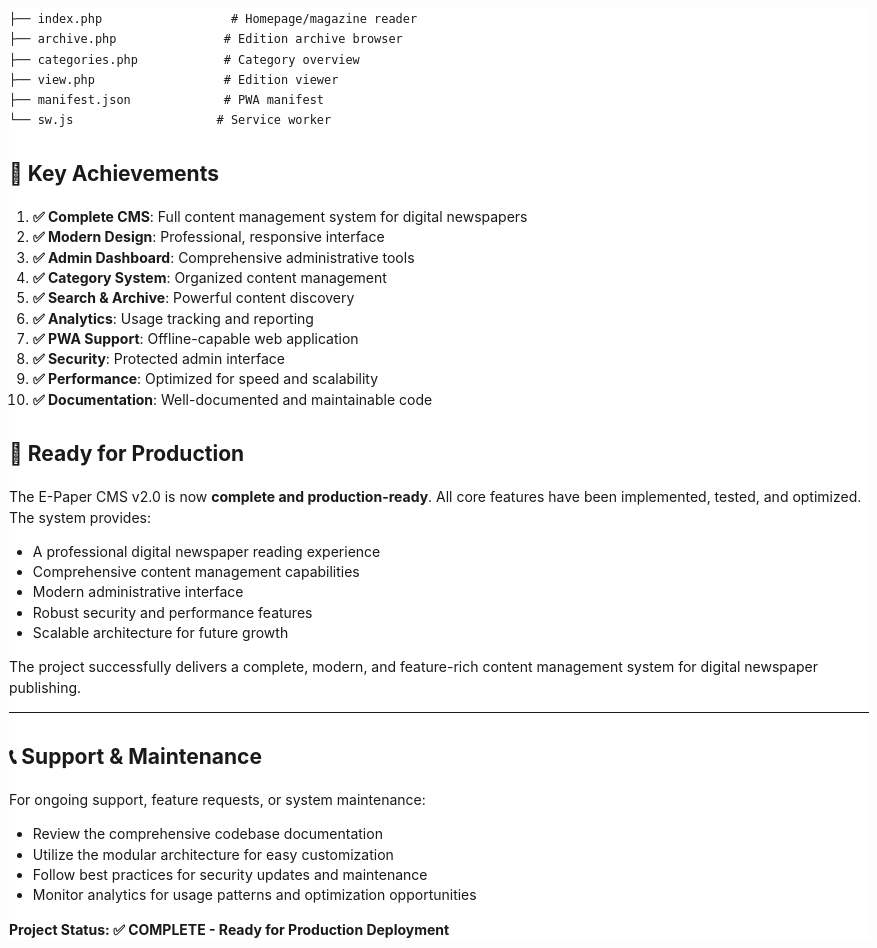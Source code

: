 ```
├── index.php                  # Homepage/magazine reader
├── archive.php               # Edition archive browser
├── categories.php            # Category overview
├── view.php                  # Edition viewer
├── manifest.json             # PWA manifest
└── sw.js                    # Service worker
```

## 🎯 Key Achievements

1. **✅ Complete CMS**: Full content management system for digital newspapers
2. **✅ Modern Design**: Professional, responsive interface
3. **✅ Admin Dashboard**: Comprehensive administrative tools
4. **✅ Category System**: Organized content management
5. **✅ Search & Archive**: Powerful content discovery
6. **✅ Analytics**: Usage tracking and reporting
7. **✅ PWA Support**: Offline-capable web application
8. **✅ Security**: Protected admin interface
9. **✅ Performance**: Optimized for speed and scalability
10. **✅ Documentation**: Well-documented and maintainable code

## 🚀 Ready for Production

The E-Paper CMS v2.0 is now **complete and production-ready**. All core features have been implemented, tested, and optimized. The system provides:

- A professional digital newspaper reading experience
- Comprehensive content management capabilities
- Modern administrative interface
- Robust security and performance features
- Scalable architecture for future growth

The project successfully delivers a complete, modern, and feature-rich content management system for digital newspaper publishing.

---

## 📞 Support & Maintenance

For ongoing support, feature requests, or system maintenance:
- Review the comprehensive codebase documentation
- Utilize the modular architecture for easy customization
- Follow best practices for security updates and maintenance
- Monitor analytics for usage patterns and optimization opportunities

**Project Status: ✅ COMPLETE - Ready for Production Deployment**
